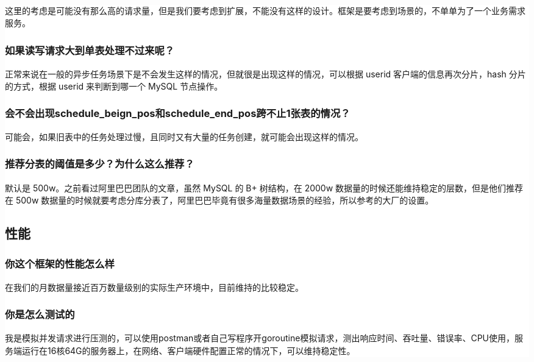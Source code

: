 这里的考虑是可能没有那么高的请求量，但是我们要考虑到扩展，不能没有这样的设计。框架是要考虑到场景的，不单单为了一个业务需求服务。

### 如果读写请求大到单表处理不过来呢？

正常来说在一般的异步任务场景下是不会发生这样的情况，但就很是出现这样的情况，可以根据 userid 客户端的信息再次分片，hash 分片的方式，根据 userid 来判断到哪一个 MySQL 节点操作。

### 会不会出现schedule_beign_pos和schedule_end_pos跨不止1张表的情况？

可能会，如果旧表中的任务处理过慢，且同时又有大量的任务创建，就可能会出现这样的情况。

### 推荐分表的阈值是多少？为什么这么推荐？

默认是 500w。之前看过阿里巴巴团队的文章，虽然 MySQL 的 B+ 树结构，在 2000w 数据量的时候还能维持稳定的层数，但是他们推荐在 500w 数据量的时候就要考虑分库分表了，阿里巴巴毕竟有很多海量数据场景的经验，所以参考的大厂的设置。

## 性能

### 你这个框架的性能怎么样

在我们的月数据量接近百万数量级别的实际生产环境中，目前维持的比较稳定。

### 你是怎么测试的 

我是模拟并发请求进行压测的，可以使用postman或者自己写程序开goroutine模拟请求，测出响应时间、吞吐量、错误率、CPU使用，服务端运行在16核64G的服务器上，在网络、客户端硬件配置正常的情况下，可以维持稳定性。



